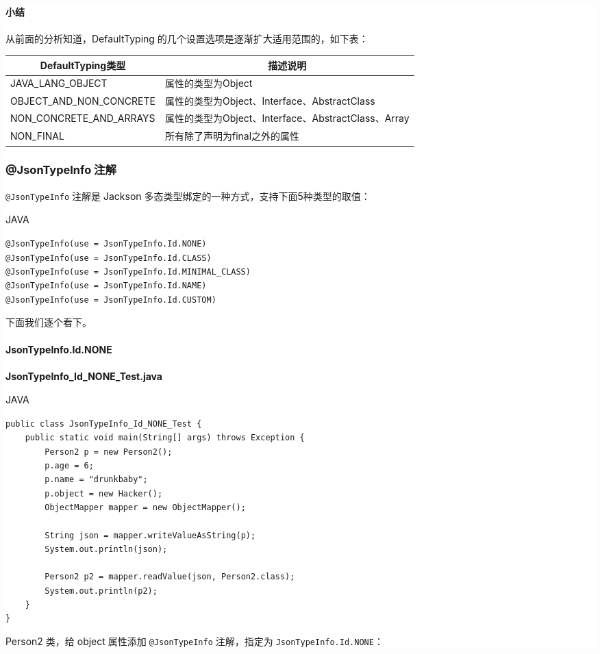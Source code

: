 #### 小结

从前面的分析知道，DefaultTyping 的几个设置选项是逐渐扩大适用范围的，如下表：

| DefaultTyping类型       | 描述说明                                            |
| ----------------------- | --------------------------------------------------- |
| JAVA_LANG_OBJECT        | 属性的类型为Object                                  |
| OBJECT_AND_NON_CONCRETE | 属性的类型为Object、Interface、AbstractClass        |
| NON_CONCRETE_AND_ARRAYS | 属性的类型为Object、Interface、AbstractClass、Array |
| NON_FINAL               | 所有除了声明为final之外的属性                       |

### @JsonTypeInfo 注解

`@JsonTypeInfo` 注解是 Jackson 多态类型绑定的一种方式，支持下面5种类型的取值：

JAVA

```
@JsonTypeInfo(use = JsonTypeInfo.Id.NONE)  
@JsonTypeInfo(use = JsonTypeInfo.Id.CLASS)  
@JsonTypeInfo(use = JsonTypeInfo.Id.MINIMAL_CLASS)  
@JsonTypeInfo(use = JsonTypeInfo.Id.NAME)  
@JsonTypeInfo(use = JsonTypeInfo.Id.CUSTOM)
```

下面我们逐个看下。

#### JsonTypeInfo.Id.NONE

**JsonTypeInfo_Id_NONE_Test.java**

JAVA

```
public class JsonTypeInfo_Id_NONE_Test {  
    public static void main(String[] args) throws Exception {  
        Person2 p = new Person2();  
        p.age = 6;  
        p.name = "drunkbaby";  
        p.object = new Hacker();  
        ObjectMapper mapper = new ObjectMapper();  
  
        String json = mapper.writeValueAsString(p);  
        System.out.println(json);  
  
        Person2 p2 = mapper.readValue(json, Person2.class);  
        System.out.println(p2);  
    }  
}
```

Person2 类，给 object 属性添加 `@JsonTypeInfo` 注解，指定为 `JsonTypeInfo.Id.NONE`：
